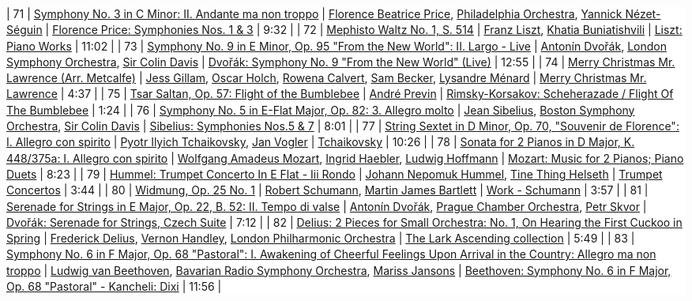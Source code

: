 | 71 | [Symphony No\. 3 in C Minor: II\. Andante ma non troppo](https://open.spotify.com/track/5Wj90oTRAxvTUivep2HlUu) | [Florence Beatrice Price](https://open.spotify.com/artist/1M9s5TbPcKurMEzvvW0FFH), [Philadelphia Orchestra](https://open.spotify.com/artist/6tdexW8bZTG8NgOFUCYQn1), [Yannick Nézet\-Séguin](https://open.spotify.com/artist/5ZGyCOrODWwaVtLSDjayl5) | [Florence Price: Symphonies Nos\. 1 & 3](https://open.spotify.com/album/4XjLUGkC8E9BXFamKyDCgE) | 9:32 |
| 72 | [Mephisto Waltz No\. 1, S\. 514](https://open.spotify.com/track/1dFVnX4mJTnWubAPE8S3OR) | [Franz Liszt](https://open.spotify.com/artist/1385hLNbrnbCJGokfH2ac2), [Khatia Buniatishvili](https://open.spotify.com/artist/0bouHpX4JiuPnIfP2jFxRi) | [Liszt: Piano Works](https://open.spotify.com/album/3ZywfV6j1ZeKAi3uOcJ9f9) | 11:02 |
| 73 | [Symphony No\. 9 in E Minor, Op\. 95 "From the New World": II\. Largo \- Live](https://open.spotify.com/track/3jLcwFns5S9OYQojN8XAkJ) | [Antonín Dvořák](https://open.spotify.com/artist/6n7nd5iceYpXVwcx8VPpxF), [London Symphony Orchestra](https://open.spotify.com/artist/5yxyJsFanEAuwSM5kOuZKc), [Sir Colin Davis](https://open.spotify.com/artist/0TrG2LSot4KhaXqdf5K2zE) | [Dvořák: Symphony No\. 9 "From the New World" \(Live\)](https://open.spotify.com/album/0IT7dlpnQAfmSjIAiSAboK) | 12:55 |
| 74 | [Merry Christmas Mr\. Lawrence \(Arr\. Metcalfe\)](https://open.spotify.com/track/6aHZQ2a2ZgBDLZsx1usftw) | [Jess Gillam](https://open.spotify.com/artist/41OHse5xHr1E6wceODGrPB), [Oscar Holch](https://open.spotify.com/artist/0yAcZP2jxBzykyUu92Wm2Z), [Rowena Calvert](https://open.spotify.com/artist/5vg0ucoBJjqBXYU4eun1q0), [Sam Becker](https://open.spotify.com/artist/73hqztzJdaRVSQVgifV7MT), [Lysandre Ménard](https://open.spotify.com/artist/5Is7r23SF0uCXeFzwOMZW5) | [Merry Christmas Mr\. Lawrence](https://open.spotify.com/album/2Q15bdTn337lqsf4zXhH18) | 4:37 |
| 75 | [Tsar Saltan, Op\. 57: Flight of the Bumblebee](https://open.spotify.com/track/4fDodwdZ1LBDL2I2WCnUMY) | [André Previn](https://open.spotify.com/artist/2tfWguHr2nj4e8KXLKciVq) | [Rimsky\-Korsakov: Scheherazade / Flight Of The Bumblebee](https://open.spotify.com/album/3Db8zIxmJaT3h3UzWBRxXS) | 1:24 |
| 76 | [Symphony No\. 5 in E\-Flat Major, Op\. 82: 3\. Allegro molto](https://open.spotify.com/track/2s7oaW721ExcKoyxzDWD1D) | [Jean Sibelius](https://open.spotify.com/artist/7jzR5qj8vFnSu5JHaXgFEr), [Boston Symphony Orchestra](https://open.spotify.com/artist/0K23lQ2hSQAlxSEeZ05bjI), [Sir Colin Davis](https://open.spotify.com/artist/0TrG2LSot4KhaXqdf5K2zE) | [Sibelius: Symphonies Nos.5 & 7](https://open.spotify.com/album/6oBoMHHi6wG9ZUpBHtkxgc) | 8:01 |
| 77 | [String Sextet in D Minor, Op\. 70, "Souvenir de Florence": I\. Allegro con spirito](https://open.spotify.com/track/72jIJDADnBLJKXV2yxv5N0) | [Pyotr Ilyich Tchaikovsky](https://open.spotify.com/artist/3MKCzCnpzw3TjUYs2v7vDA), [Jan Vogler](https://open.spotify.com/artist/3LcP8zEKaPiCG1s5MlMWJA) | [Tchaikovsky](https://open.spotify.com/album/5MotZM9awlY6DEP4mFRR0z) | 10:26 |
| 78 | [Sonata for 2 Pianos in D Major, K\. 448/375a: I\. Allegro con spirito](https://open.spotify.com/track/6qbs8UqvEdYEedxTXGHtTF) | [Wolfgang Amadeus Mozart](https://open.spotify.com/artist/4NJhFmfw43RLBLjQvxDuRS), [Ingrid Haebler](https://open.spotify.com/artist/7GH65UbP1uRY9HtNvq4R9Y), [Ludwig Hoffmann](https://open.spotify.com/artist/5pMdgZxvIoV1XsvkM0ISGN) | [Mozart: Music for 2 Pianos; Piano Duets](https://open.spotify.com/album/0Y1Cjnw3el8DbYnpwFMANe) | 8:23 |
| 79 | [Hummel: Trumpet Concerto In E Flat \- Iii Rondo](https://open.spotify.com/track/246ntJR3A2s7B5E40FTCLf) | [Johann Nepomuk Hummel](https://open.spotify.com/artist/0WiK9IsQEQEuIQ1iDxvuPg), [Tine Thing Helseth](https://open.spotify.com/artist/6FbYyIZHMrBfvFJ8bidDcQ) | [Trumpet Concertos](https://open.spotify.com/album/4wL0H6UyrYeyRk4Sg9kARN) | 3:44 |
| 80 | [Widmung, Op\. 25 No\. 1](https://open.spotify.com/track/2ml2xRwuFLv7NtDPzyssfL) | [Robert Schumann](https://open.spotify.com/artist/2UqjDAXnDxejEyE0CzfUrZ), [Martin James Bartlett](https://open.spotify.com/artist/6zWfzjBaMu0anAw2kHMW0O) | [Work \- Schumann](https://open.spotify.com/album/5NJMInZ0UluhhyLiIpwnWT) | 3:57 |
| 81 | [Serenade for Strings in E Major, Op\. 22, B\. 52: II\. Tempo di valse](https://open.spotify.com/track/3sAYxq1986j3ydqLv6jwUJ) | [Antonín Dvořák](https://open.spotify.com/artist/6n7nd5iceYpXVwcx8VPpxF), [Prague Chamber Orchestra](https://open.spotify.com/artist/7hrleJxjf4KJbeiQirb6BL), [Petr Skvor](https://open.spotify.com/artist/3X4vtZfo29CzvenatIDhf1) | [Dvořák: Serenade for Strings, Czech Suite](https://open.spotify.com/album/41RV3g6Fjyzfe31bEXtMNT) | 7:12 |
| 82 | [Delius: 2 Pieces for Small Orchestra: No\. 1, On Hearing the First Cuckoo in Spring](https://open.spotify.com/track/2dEbRirkEtImY7HdYxrgRS) | [Frederick Delius](https://open.spotify.com/artist/65YhYi4Fz5Ibgq7ueev2Rm), [Vernon Handley](https://open.spotify.com/artist/2lfhRHLz3kC17tcVKJqJ4Y), [London Philharmonic Orchestra](https://open.spotify.com/artist/3PfJE6ebCbCHeuqO4BfNeA) | [The Lark Ascending collection](https://open.spotify.com/album/5kTtD1xA5yYPrwjEYWk5uy) | 5:49 |
| 83 | [Symphony No\. 6 in F Major, Op\. 68 "Pastoral": I\. Awakening of Cheerful Feelings Upon Arrival in the Country: Allegro ma non troppo](https://open.spotify.com/track/408VC5UfnAh3Uhl0RQpbkA) | [Ludwig van Beethoven](https://open.spotify.com/artist/2wOqMjp9TyABvtHdOSOTUS), [Bavarian Radio Symphony Orchestra](https://open.spotify.com/artist/74gWOpgM97HU3Mn8A8d0Vm), [Mariss Jansons](https://open.spotify.com/artist/0IuqAyi5CMgpuyhckrcqNs) | [Beethoven: Symphony No\. 6 in F Major, Op\. 68 "Pastoral" \- Kancheli: Dixi](https://open.spotify.com/album/4SDh9Y2L6g8ZOxCBgPlJk6) | 11:56 |